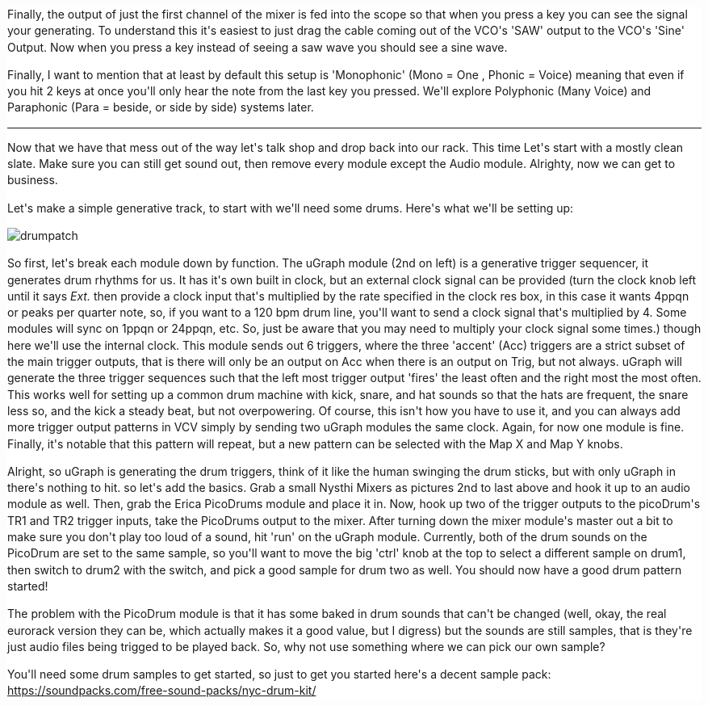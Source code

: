 Finally, the output of just the first channel of the mixer is fed into the scope so that when you press a key you can see the signal your generating. To understand this it's easiest to just drag the cable coming out of the VCO's 'SAW' output to the VCO's 'Sine' Output. Now when you press a key instead of seeing a saw wave you should see a sine wave.

Finally, I want to mention that at least by default this setup is 'Monophonic' (Mono = One , Phonic = Voice) meaning that even if you hit 2 keys at once you'll only hear the note from the last key you pressed. We'll explore Polyphonic (Many Voice) and Paraphonic (Para = beside, or side by side) systems later.

---

Now that we have that mess out of the way let's talk shop and drop back into our rack. This time Let's start with a mostly clean slate. Make sure you can still get sound out, then remove every module except the Audio module. Alrighty, now we can get to business.

Let's make a simple generative track, to start with we'll need some drums. Here's what we'll be setting up:

![drumpatch](/music/drumpatch.webp)

So first, let's break each module down by function. The uGraph module (2nd on left) is a generative trigger sequencer, it generates drum rhythms for us. It has it's own built in clock, but an external clock signal can be provided (turn the clock knob left until it says *Ext.* then provide a clock input that's multiplied by the rate specified in the clock res box, in this case it wants 4ppqn or peaks per quarter note, so, if you want to a 120 bpm drum line, you'll want to send a clock signal that's multiplied by 4. Some modules will sync on 1ppqn or 24ppqn, etc. So, just be aware that you may need to multiply your clock signal some times.) though here we'll use the internal clock. This module sends out 6 triggers, where the three 'accent' (Acc) triggers are a strict subset of the main trigger outputs, that is there will only be an output on Acc when there is an output on Trig, but not always. uGraph will generate the three trigger sequences such that the left most trigger output 'fires' the least often and the right most the most often. This works well for setting up a common drum machine with kick, snare, and hat sounds so that the hats are frequent, the snare less so, and the kick a steady beat, but not overpowering. Of course, this isn't how you have to use it, and you can always add more trigger output patterns in VCV simply by sending two uGraph modules the same clock. Again, for now one module is fine. Finally, it's notable that this pattern will repeat, but a new pattern can be selected with the Map X and Map Y knobs.

Alright, so uGraph is generating the drum triggers, think of it like the human swinging the drum sticks, but with only uGraph in there's nothing to hit. so let's add the basics. Grab a small Nysthi Mixers as pictures 2nd to last above and hook it up to an audio module as well. Then, grab the Erica PicoDrums module and place it in. Now, hook up two of the trigger outputs to the picoDrum's TR1 and TR2 trigger inputs, take the PicoDrums output to the mixer. After turning down the mixer module's master out a bit to make sure you don't play too loud of a sound, hit 'run' on the uGraph module. Currently, both of the drum sounds on the PicoDrum are set to the same sample, so you'll want to move the big 'ctrl' knob at the top to select a different sample on drum1, then switch to drum2 with the switch, and pick a good sample for drum two as well. You should now have a good drum pattern started!

The problem with the PicoDrum module is that it has some baked in drum sounds that can't be changed (well, okay, the real eurorack version they can be, which actually makes it a good value, but I digress) but the sounds are still samples, that is they're just audio files being trigged to be played back. So, why not use something where we can pick our own sample?

You'll need some drum samples to get started, so just to get you started here's a decent sample pack: https://soundpacks.com/free-sound-packs/nyc-drum-kit/

